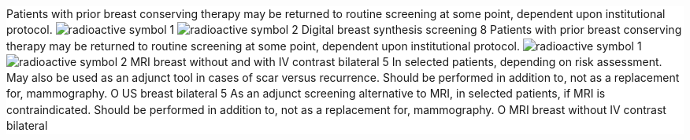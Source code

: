    </td>
   <td valign="top">
    Patients with prior breast conserving therapy may be returned to routine screening at some point, dependent upon institutional protocol.
   </td>
   <td style="text-align: center;" valign="top">
    <img alt="radioactive symbol 1" src="http://guideline.gov/images/image_radioactive.gif"/>
    <img alt="radioactive symbol 2" src="http://guideline.gov/images/image_radioactive.gif"/>
   </td>
  </tr>
  <tr>
   <td valign="top">
    Digital breast synthesis screening
   </td>
   <td style="text-align: center;" valign="top">
    8
   </td>
   <td valign="top">
    Patients with prior breast conserving therapy may be returned to routine screening at some point, dependent upon institutional protocol.
   </td>
   <td style="text-align: center;" valign="top">
    <img alt="radioactive symbol 1" src="http://guideline.gov/images/image_radioactive.gif"/>
    <img alt="radioactive symbol 2" src="http://guideline.gov/images/image_radioactive.gif"/>
   </td>
  </tr>
  <tr>
   <td valign="top">
    MRI breast without and with IV contrast bilateral
   </td>
   <td style="text-align: center;" valign="top">
    5
   </td>
   <td valign="top">
    In selected patients, depending on risk assessment. May also be used as an adjunct tool in cases of scar versus recurrence. Should be performed in addition to, not as a replacement for, mammography.
   </td>
   <td style="text-align: center;" valign="top">
    O
   </td>
  </tr>
  <tr>
   <td valign="top">
    US breast bilateral
   </td>
   <td style="text-align: center;" valign="top">
    5
   </td>
   <td valign="top">
    As an adjunct screening alternative to MRI, in selected patients, if MRI is contraindicated. Should be performed in addition to, not as a replacement for, mammography.
   </td>
   <td style="text-align: center;" valign="top">
    O
   </td>
  </tr>
  <tr>
   <td valign="top">
    MRI breast without IV contrast bilateral
   </td>
   <td style="text-align: center;" valign="top">